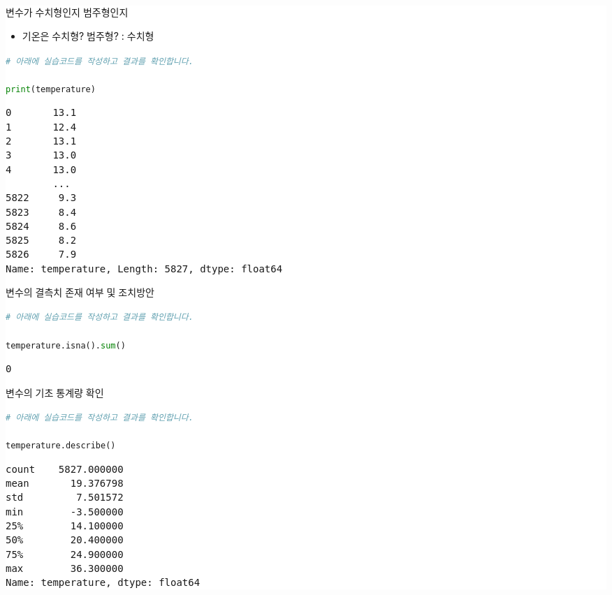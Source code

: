 변수가 수치형인지 범주형인지

- 기온은 수치형? 범주형? : 수치형

```python
# 아래에 실습코드를 작성하고 결과를 확인합니다.

print(temperature)
```

<pre>
0       13.1
1       12.4
2       13.1
3       13.0
4       13.0
        ... 
5822     9.3
5823     8.4
5824     8.6
5825     8.2
5826     7.9
Name: temperature, Length: 5827, dtype: float64
</pre>

변수의 결측치 존재 여부 및 조치방안

```python
# 아래에 실습코드를 작성하고 결과를 확인합니다.

temperature.isna().sum()
```

<pre>
0
</pre>

변수의 기초 통계량 확인

```python
# 아래에 실습코드를 작성하고 결과를 확인합니다.

temperature.describe()
```

<pre>
count    5827.000000
mean       19.376798
std         7.501572
min        -3.500000
25%        14.100000
50%        20.400000
75%        24.900000
max        36.300000
Name: temperature, dtype: float64
</pre>

